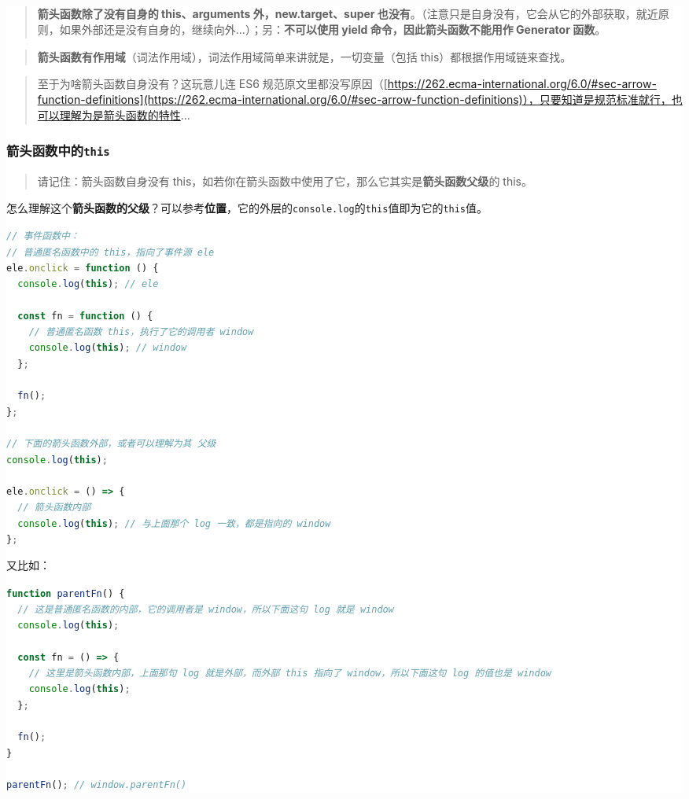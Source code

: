 </div>

> **箭头函数除了没有自身的 this、arguments 外，new.target、super 也没有**。（注意只是自身没有，它会从它的外部获取，就近原则，如果外部还是没有自身的，继续向外...）；另：**不可以使用 yield 命令，因此箭头函数不能用作 Generator 函数**。

> **箭头函数有作用域**（词法作用域），词法作用域简单来讲就是，一切变量（包括 this）都根据作用域链来查找。

> 至于为啥箭头函数自身没有？这玩意儿连 ES6 规范原文里都没写原因（[https://262.ecma-international.org/6.0/#sec-arrow-function-definitions](https://262.ecma-international.org/6.0/#sec-arrow-function-definitions)），只要知道是规范标准就行，也可以理解为是箭头函数的特性...

### 箭头函数中的`this`

> 请记住：箭头函数自身没有 this，如若你在箭头函数中使用了它，那么它其实是**箭头函数父级**的 this。

怎么理解这个**箭头函数的父级**？可以参考**位置**，它的外层的`console.log`的`this`值即为它的`this`值。

```javascript
// 事件函数中：
// 普通匿名函数中的 this，指向了事件源 ele
ele.onclick = function () {
  console.log(this); // ele

  const fn = function () {
    // 普通匿名函数 this，执行了它的调用者 window
    console.log(this); // window
  };

  fn();
};

// 下面的箭头函数外部，或者可以理解为其 父级
console.log(this);

ele.onclick = () => {
  // 箭头函数内部
  console.log(this); // 与上面那个 log 一致，都是指向的 window
};
```

又比如：

```javascript
function parentFn() {
  // 这是普通匿名函数的内部，它的调用者是 window，所以下面这句 log 就是 window
  console.log(this);

  const fn = () => {
    // 这里是箭头函数内部，上面那句 log 就是外部，而外部 this 指向了 window，所以下面这句 log 的值也是 window
    console.log(this);
  };

  fn();
}

parentFn(); // window.parentFn()
```
